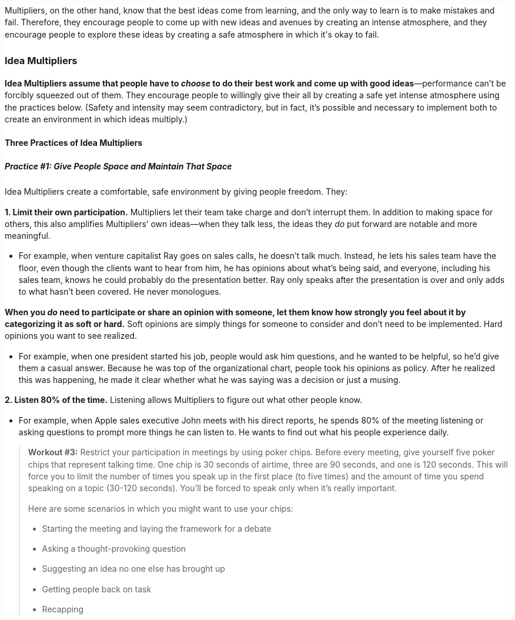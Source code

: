 Multipliers, on the other hand, know that the best ideas come from learning, and the only way to learn is to make mistakes and fail. Therefore, they encourage people to come up with new ideas and avenues by creating an intense atmosphere, and they encourage people to explore these ideas by creating a safe atmosphere in which it's okay to fail.

### Idea Multipliers

**Idea Multipliers assume that people have to _choose_ to do their best work and come up with good ideas**—performance can’t be forcibly squeezed out of them. They encourage people to willingly give their all by creating a safe yet intense atmosphere using the practices below. (Safety and intensity may seem contradictory, but in fact, it’s possible and necessary to implement both to create an environment in which ideas multiply.)

#### Three Practices of Idea Multipliers

##### Practice #1: Give People Space and Maintain That Space

Idea Multipliers create a comfortable, safe environment by giving people freedom. They:

**1\. Limit their own participation.** Multipliers let their team take charge and don’t interrupt them. In addition to making space for others, this also amplifies Multipliers’ own ideas—when they talk less, the ideas they _do_ put forward are notable and more meaningful.

  * For example, when venture capitalist Ray goes on sales calls, he doesn’t talk much. Instead, he lets his sales team have the floor, even though the clients want to hear from him, he has opinions about what’s being said, and everyone, including his sales team, knows he could probably do the presentation better. Ray only speaks after the presentation is over and only adds to what hasn’t been covered. He never monologues.



**When you _do_ need to participate or share an opinion with someone, let them know how strongly you feel about it by categorizing it as soft or hard.** Soft opinions are simply things for someone to consider and don’t need to be implemented. Hard opinions you want to see realized.

  * For example, when one president started his job, people would ask him questions, and he wanted to be helpful, so he’d give them a casual answer. Because he was top of the organizational chart, people took his opinions as policy. After he realized this was happening, he made it clear whether what he was saying was a decision or just a musing.



**2\. Listen 80% of the time.** Listening allows Multipliers to figure out what other people know.

  * For example, when Apple sales executive John meets with his direct reports, he spends 80% of the meeting listening or asking questions to prompt more things he can listen to. He wants to find out what his people experience daily.



> **Workout #3:** Restrict your participation in meetings by using poker chips. Before every meeting, give yourself five poker chips that represent talking time. One chip is 30 seconds of airtime, three are 90 seconds, and one is 120 seconds. This will force you to limit the number of times you speak up in the first place (to five times) and the amount of time you spend speaking on a topic (30-120 seconds). You’ll be forced to speak only when it’s really important.
> 
> Here are some scenarios in which you might want to use your chips:
> 
>   * Starting the meeting and laying the framework for a debate
> 
>   * Asking a thought-provoking question
> 
>   * Suggesting an idea no one else has brought up
> 
>   * Getting people back on task
> 
>   * Recapping
> 
> 
